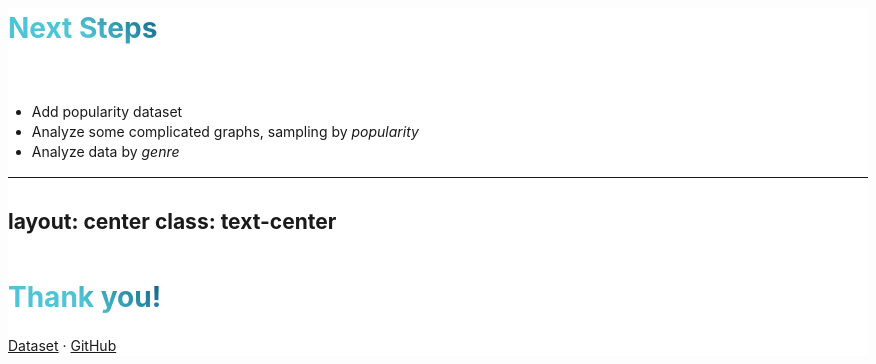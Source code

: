 # Next Steps  
<br>

* Add popularity dataset
* Analyze some complicated graphs, sampling by *popularity*
* Analyze data by *genre*


<style>
h1 {
  background-color: #2B90B6;
  background-image: linear-gradient(45deg, #4EC5D4 10%, #146b8c 20%);
  background-size: 100%;
  -webkit-background-clip: text;
  -moz-background-clip: text;
  -webkit-text-fill-color: transparent;
  -moz-text-fill-color: transparent;
}
</style>

---
layout: center
class: text-center
---

# Thank you!

[Dataset](https://www.kaggle.com/datasets/rodolfofigueroa/spotify-12m-songs?select=tracks_features.csv) · [GitHub](https://github.com/lucamazzza/spoty)

